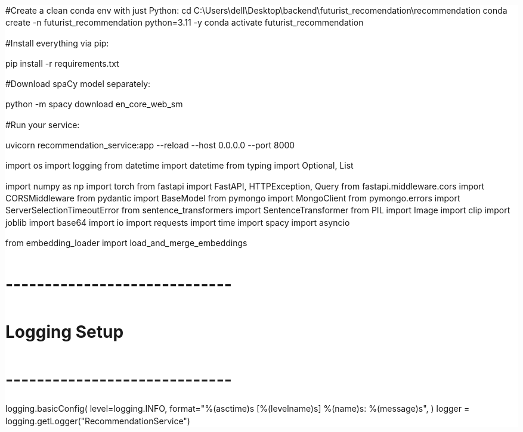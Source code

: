 #Create a clean conda env with just Python:
 cd C:\Users\dell\Desktop\backend\futurist_recomendation\recommendation 
conda create -n futurist_recommendation python=3.11 -y
conda activate futurist_recommendation


#Install everything via pip:

pip install -r requirements.txt


#Download spaCy model separately:

python -m spacy download en_core_web_sm


#Run your service:

uvicorn recommendation_service:app --reload --host 0.0.0.0 --port 8000





import os
import logging
from datetime import datetime
from typing import Optional, List

import numpy as np
import torch
from fastapi import FastAPI, HTTPException, Query
from fastapi.middleware.cors import CORSMiddleware
from pydantic import BaseModel
from pymongo import MongoClient
from pymongo.errors import ServerSelectionTimeoutError
from sentence_transformers import SentenceTransformer
from PIL import Image
import clip
import joblib
import base64
import io
import requests
import time
import spacy
import asyncio

from embedding_loader import load_and_merge_embeddings

# -----------------------------
# Logging Setup
# -----------------------------
logging.basicConfig(
    level=logging.INFO,
    format="%(asctime)s [%(levelname)s] %(name)s: %(message)s",
)
logger = logging.getLogger("RecommendationService")
